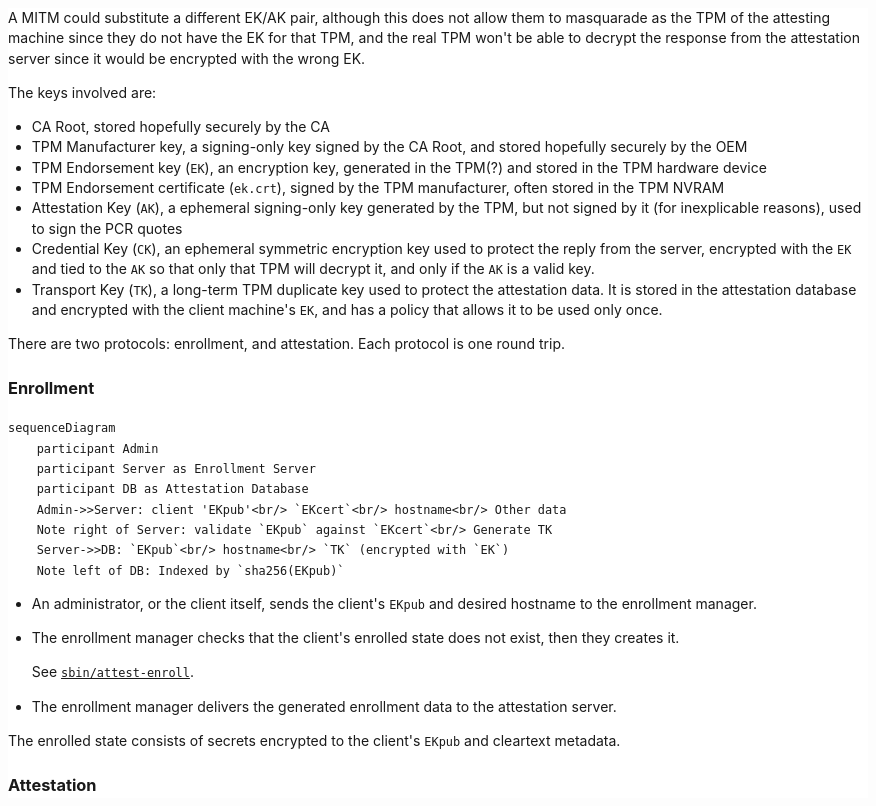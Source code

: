 A MITM could substitute a different EK/AK pair, although this does
not allow them to masquarade as the TPM of the attesting machine since
they do not have the EK for that TPM, and the real TPM won't be able
to decrypt the response from the attestation server since it would be
encrypted with the wrong EK.

The keys involved are:

* CA Root, stored hopefully securely by the CA
* TPM Manufacturer key, a signing-only key signed by the CA Root, and stored hopefully securely by the OEM
* TPM Endorsement key (`EK`), an encryption key, generated in the TPM(?) and stored in the TPM hardware device
* TPM Endorsement certificate (`ek.crt`), signed by the TPM manufacturer, often stored in the TPM NVRAM
* Attestation Key (`AK`), a ephemeral signing-only key generated by the TPM, but not signed by it (for inexplicable reasons), used to sign the PCR quotes
* Credential Key (`CK`), an ephemeral symmetric encryption key used to protect the reply from the server, encrypted with the `EK` and tied to the `AK` so that only that TPM will decrypt it, and only if the `AK` is a valid key.
* Transport Key (`TK`), a long-term TPM duplicate key used to protect the attestation data. It is stored in the attestation database and encrypted with the client machine's `EK`, and has a policy that allows it to be used only once.

There are two protocols: enrollment, and attestation.  Each protocol
is one round trip.

### Enrollment

```mermaid
sequenceDiagram
    participant Admin
    participant Server as Enrollment Server
    participant DB as Attestation Database
    Admin->>Server: client 'EKpub'<br/> `EKcert`<br/> hostname<br/> Other data
    Note right of Server: validate `EKpub` against `EKcert`<br/> Generate TK
    Server->>DB: `EKpub`<br/> hostname<br/> `TK` (encrypted with `EK`)
    Note left of DB: Indexed by `sha256(EKpub)`
```

* An administrator, or the client itself, sends the client's `EKpub`
  and desired hostname to the enrollment manager.
* The enrollment manager checks that the client's enrolled state does
  not exist, then they creates it.

  See [`sbin/attest-enroll`](sbin/attest-enroll).

* The enrollment manager delivers the generated enrollment data to the
  attestation server.

The enrolled state consists of secrets encrypted to the client's
`EKpub` and cleartext metadata.

### Attestation
